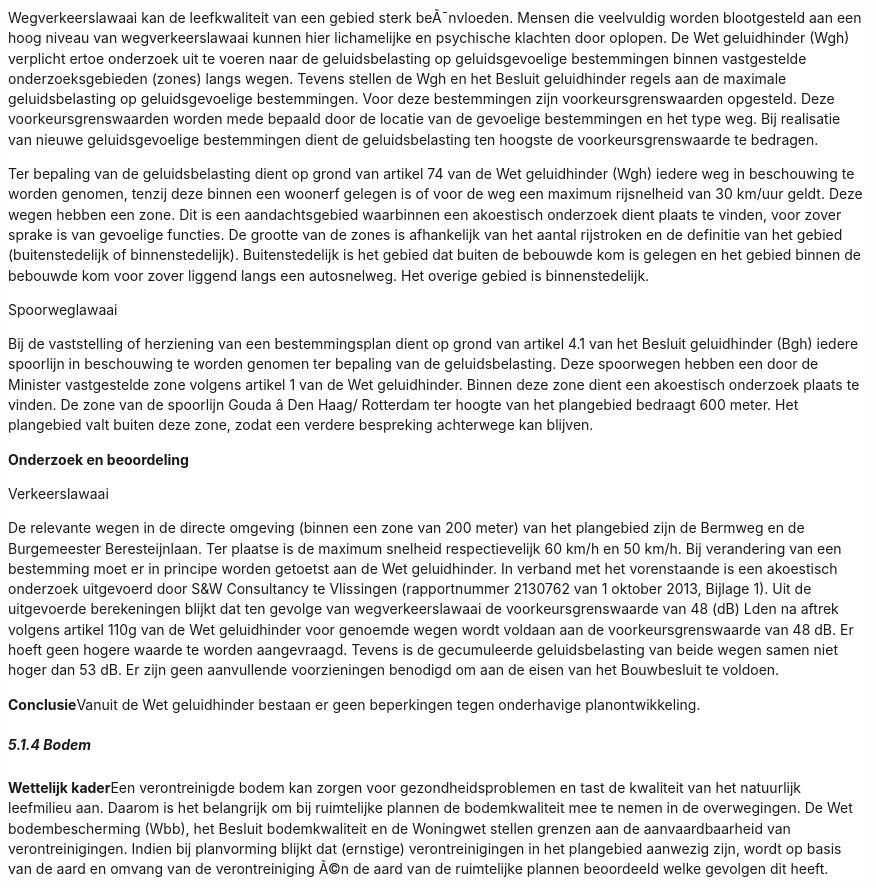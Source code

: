 Wegverkeerslawaai kan de leefkwaliteit van een gebied sterk beÃ¯nvloeden. Mensen die veelvuldig worden blootgesteld aan een hoog niveau van wegverkeerslawaai kunnen hier lichamelijke en psychische klachten door oplopen. De Wet geluidhinder (Wgh) verplicht ertoe onderzoek uit te voeren naar de geluidsbelasting op geluidsgevoelige bestemmingen binnen vastgestelde onderzoeksgebieden (zones) langs wegen. Tevens stellen de Wgh en het Besluit geluidhinder regels aan de maximale geluidsbelasting op geluidsgevoelige bestemmingen. Voor deze bestemmingen zijn voorkeursgrenswaarden opgesteld. Deze voorkeursgrenswaarden worden mede bepaald door de locatie van de gevoelige bestemmingen en het type weg. Bij realisatie van nieuwe geluidsgevoelige bestemmingen dient de geluidsbelasting ten hoogste de voorkeursgrenswaarde te bedragen.

Ter bepaling van de geluidsbelasting dient op grond van artikel 74 van de Wet geluidhinder (Wgh) iedere weg in beschouwing te worden genomen, tenzij deze binnen een woonerf gelegen is of voor de weg een maximum rijsnelheid van 30 km/uur geldt. Deze wegen hebben een zone. Dit is een aandachtsgebied waarbinnen een akoestisch onderzoek dient plaats te vinden, voor zover sprake is van gevoelige functies. De grootte van de zones is afhankelijk van het aantal rijstroken en de definitie van het gebied (buitenstedelijk of binnenstedelijk). Buitenstedelijk is het gebied dat buiten de bebouwde kom is gelegen en het gebied binnen de bebouwde kom voor zover liggend langs een autosnelweg. Het overige gebied is binnenstedelijk.

Spoorweglawaai

Bij de vaststelling of herziening van een bestemmingsplan dient op grond van artikel 4\.1 van het Besluit geluidhinder (Bgh) iedere spoorlijn in beschouwing te worden genomen ter bepaling van de geluidsbelasting. Deze spoorwegen hebben een door de Minister vastgestelde zone volgens artikel 1 van de Wet geluidhinder. Binnen deze zone dient een akoestisch onderzoek plaats te vinden. De zone van de spoorlijn Gouda â Den Haag/ Rotterdam ter hoogte van het plangebied bedraagt 600 meter. Het plangebied valt buiten deze zone, zodat een verdere bespreking achterwege kan blijven.

**Onderzoek en beoordeling**

Verkeerslawaai

De relevante wegen in de directe omgeving (binnen een zone van 200 meter) van het plangebied zijn de Bermweg en de Burgemeester Beresteijnlaan. Ter plaatse is de maximum snelheid respectievelijk 60 km/h en 50 km/h. Bij verandering van een bestemming moet er in principe worden getoetst aan de Wet geluidhinder. In verband met het vorenstaande is een akoestisch onderzoek uitgevoerd door S\&W Consultancy te Vlissingen (rapportnummer 2130762 van 1 oktober 2013, Bijlage 1). Uit de uitgevoerde berekeningen blijkt dat ten gevolge van wegverkeerslawaai de voorkeursgrenswaarde van 48 (dB) Lden na aftrek volgens artikel 110g van de Wet geluidhinder voor genoemde wegen wordt voldaan aan de voorkeursgrenswaarde van 48 dB. Er hoeft geen hogere waarde te worden aangevraagd. Tevens is de gecumuleerde geluidsbelasting van beide wegen samen niet hoger dan 53 dB. Er zijn geen aanvullende voorzieningen benodigd om aan de eisen van het Bouwbesluit te voldoen.

**Conclusie**Vanuit de Wet geluidhinder bestaan er geen beperkingen tegen onderhavige planontwikkeling.

##### 5\.1\.4 Bodem

**Wettelijk kader**Een verontreinigde bodem kan zorgen voor gezondheidsproblemen en tast de kwaliteit van het natuurlijk leefmilieu aan. Daarom is het belangrijk om bij ruimtelijke plannen de bodemkwaliteit mee te nemen in de overwegingen. De Wet bodembescherming (Wbb), het Besluit bodemkwaliteit en de Woningwet stellen grenzen aan de aanvaardbaarheid van verontreinigingen. Indien bij planvorming blijkt dat (ernstige) verontreinigingen in het plangebied aanwezig zijn, wordt op basis van de aard en omvang van de verontreiniging Ã©n de aard van de ruimtelijke plannen beoordeeld welke gevolgen dit heeft.
